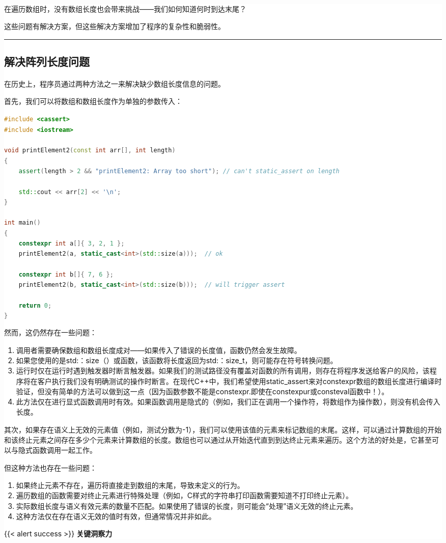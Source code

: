 在遍历数组时，没有数组长度也会带来挑战——我们如何知道何时到达末尾？

这些问题有解决方案，但这些解决方案增加了程序的复杂性和脆弱性。

***
## 解决阵列长度问题

在历史上，程序员通过两种方法之一来解决缺少数组长度信息的问题。

首先，我们可以将数组和数组长度作为单独的参数传入：

```C++
#include <cassert>
#include <iostream>

void printElement2(const int arr[], int length)
{
    assert(length > 2 && "printElement2: Array too short"); // can't static_assert on length

    std::cout << arr[2] << '\n';
}

int main()
{
    constexpr int a[]{ 3, 2, 1 };
    printElement2(a, static_cast<int>(std::size(a)));  // ok

    constexpr int b[]{ 7, 6 };
    printElement2(b, static_cast<int>(std::size(b)));  // will trigger assert

    return 0;
}
```

然而，这仍然存在一些问题：

1. 调用者需要确保数组和数组长度成对——如果传入了错误的长度值，函数仍然会发生故障。
2. 如果您使用的是std:：size（）或函数，该函数将长度返回为std:：size_t，则可能存在符号转换问题。
3. 运行时仅在运行时遇到触发器时断言触发器。如果我们的测试路径没有覆盖对函数的所有调用，则存在将程序发送给客户的风险，该程序将在客户执行我们没有明确测试的操作时断言。在现代C++中，我们希望使用static_assert来对constexpr数组的数组长度进行编译时验证，但没有简单的方法可以做到这一点（因为函数参数不能是constexpr.即使在constexpur或consteval函数中！）。
4. 此方法仅在进行显式函数调用时有效。如果函数调用是隐式的（例如，我们正在调用一个操作符，将数组作为操作数），则没有机会传入长度。


其次，如果存在语义上无效的元素值（例如，测试分数为-1），我们可以使用该值的元素来标记数组的末尾。这样，可以通过计算数组的开始和该终止元素之间存在多少个元素来计算数组的长度。数组也可以通过从开始迭代直到到达终止元素来遍历。这个方法的好处是，它甚至可以与隐式函数调用一起工作。

但这种方法也存在一些问题：

1. 如果终止元素不存在，遍历将直接走到数组的末尾，导致未定义的行为。
2. 遍历数组的函数需要对终止元素进行特殊处理（例如，C样式的字符串打印函数需要知道不打印终止元素）。
3. 实际数组长度与语义有效元素的数量不匹配。如果使用了错误的长度，则可能会“处理”语义无效的终止元素。
4. 这种方法仅在存在语义无效的值时有效，但通常情况并非如此。


{{< alert success >}}
**关键洞察力**
